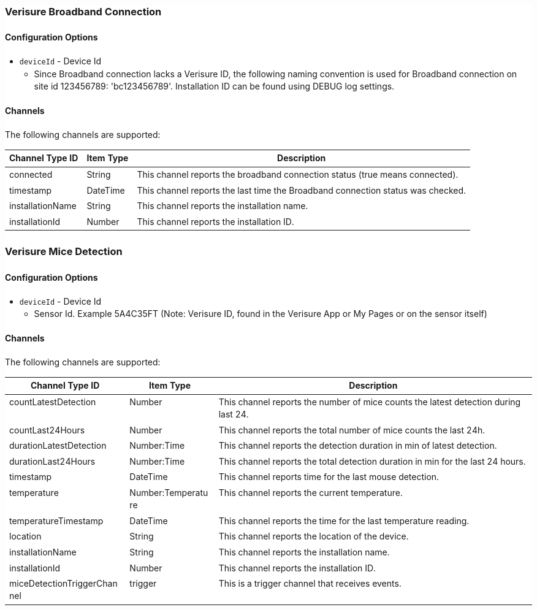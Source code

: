 ### Verisure Broadband Connection

#### Configuration Options

- `deviceId` - Device Id
  - Since Broadband connection lacks a Verisure ID, the following naming convention is used for Broadband connection on site id 123456789: 'bc123456789'. Installation ID can be found using DEBUG log settings.

#### Channels

The following channels are supported:

| Channel Type ID  | Item Type |                                   Description                                   |
|------------------|-----------|---------------------------------------------------------------------------------|
| connected        | String    | This channel reports the broadband connection status (true means connected).    |
| timestamp        | DateTime  | This channel reports the last time the Broadband connection status was checked. |
| installationName | String    | This channel reports the installation name.                                     |
| installationId   | Number    | This channel reports the installation ID.                                       |

### Verisure Mice Detection

#### Configuration Options

- `deviceId` - Device Id
  - Sensor Id. Example 5A4C35FT (Note: Verisure ID, found in the Verisure App or My Pages or on the sensor itself)

#### Channels

The following channels are supported:

|       Channel Type ID       |     Item Type      |                                     Description                                     |
|-----------------------------|--------------------|-------------------------------------------------------------------------------------|
| countLatestDetection        | Number             | This channel reports the number of mice counts the latest detection during last 24. |
| countLast24Hours            | Number             | This channel reports the total number of mice counts the last 24h.                  |
| durationLatestDetection     | Number:Time        | This channel reports the detection duration in min of latest detection.             |
| durationLast24Hours         | Number:Time        | This channel reports the total detection duration in min for the last 24 hours.     |
| timestamp                   | DateTime           | This channel reports time for the last mouse detection.                             |
| temperature                 | Number:Temperature | This channel reports the current  temperature.                                      |
| temperatureTimestamp        | DateTime           | This channel reports the time for the last temperature reading.                     |
| location                    | String             | This channel reports the location of the device.                                    |
| installationName            | String             | This channel reports the installation name.                                         |
| installationId              | Number             | This channel reports the installation ID.                                           |
| miceDetectionTriggerChannel | trigger            | This is a trigger channel that receives events.                                     |
